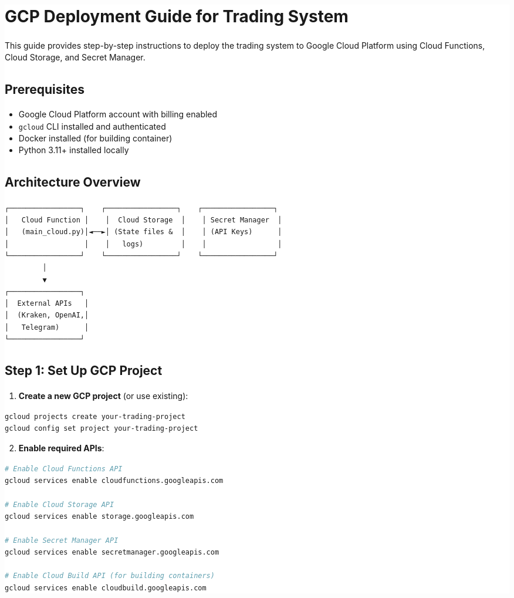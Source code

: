 # GCP Deployment Guide for Trading System

This guide provides step-by-step instructions to deploy the trading system to Google Cloud Platform using Cloud Functions, Cloud Storage, and Secret Manager.

## Prerequisites

- Google Cloud Platform account with billing enabled
- `gcloud` CLI installed and authenticated
- Docker installed (for building container)
- Python 3.11+ installed locally

## Architecture Overview

```
┌─────────────────┐    ┌─────────────────┐    ┌─────────────────┐
│   Cloud Function │    │  Cloud Storage  │    │ Secret Manager  │
│   (main_cloud.py)│◄──►│ (State files &  │    │ (API Keys)      │
│                  │    │   logs)         │    │                 │
└─────────────────┘    └─────────────────┘    └─────────────────┘
         │
         ▼
┌─────────────────┐
│  External APIs   │
│  (Kraken, OpenAI,│
│   Telegram)      │
└─────────────────┘
```

## Step 1: Set Up GCP Project

1. **Create a new GCP project** (or use existing):
```bash
gcloud projects create your-trading-project
gcloud config set project your-trading-project
```

2. **Enable required APIs**:
```bash
# Enable Cloud Functions API
gcloud services enable cloudfunctions.googleapis.com

# Enable Cloud Storage API
gcloud services enable storage.googleapis.com

# Enable Secret Manager API
gcloud services enable secretmanager.googleapis.com

# Enable Cloud Build API (for building containers)
gcloud services enable cloudbuild.googleapis.com
```

